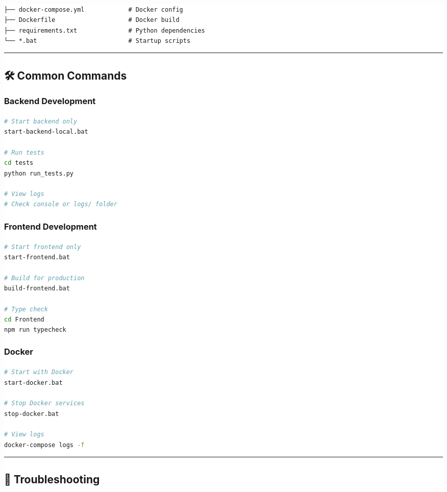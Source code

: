 ```
├── docker-compose.yml            # Docker config
├── Dockerfile                    # Docker build
├── requirements.txt              # Python dependencies
└── *.bat                         # Startup scripts
```

---

## 🛠️ Common Commands

### Backend Development
```bash
# Start backend only
start-backend-local.bat

# Run tests
cd tests
python run_tests.py

# View logs
# Check console or logs/ folder
```

### Frontend Development
```bash
# Start frontend only
start-frontend.bat

# Build for production
build-frontend.bat

# Type check
cd Frontend
npm run typecheck
```

### Docker
```bash
# Start with Docker
start-docker.bat

# Stop Docker services
stop-docker.bat

# View logs
docker-compose logs -f
```

---

## 🐛 Troubleshooting
